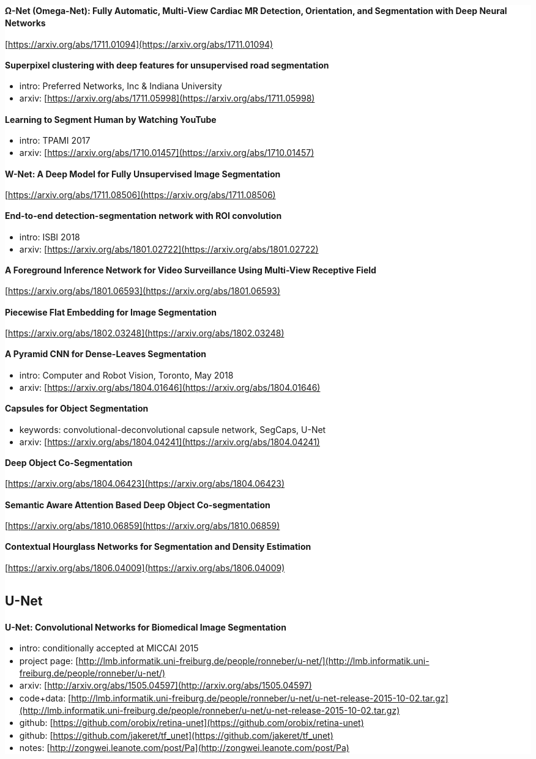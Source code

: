 **Ω-Net (Omega-Net): Fully Automatic, Multi-View Cardiac MR Detection, Orientation, and Segmentation with Deep Neural Networks**

[https://arxiv.org/abs/1711.01094](https://arxiv.org/abs/1711.01094)

**Superpixel clustering with deep features for unsupervised road segmentation**

- intro: Preferred Networks, Inc & Indiana University
- arxiv: [https://arxiv.org/abs/1711.05998](https://arxiv.org/abs/1711.05998)

**Learning to Segment Human by Watching YouTube**

- intro: TPAMI 2017
- arxiv: [https://arxiv.org/abs/1710.01457](https://arxiv.org/abs/1710.01457)

**W-Net: A Deep Model for Fully Unsupervised Image Segmentation**

[https://arxiv.org/abs/1711.08506](https://arxiv.org/abs/1711.08506)

**End-to-end detection-segmentation network with ROI convolution**

- intro: ISBI 2018
- arxiv: [https://arxiv.org/abs/1801.02722](https://arxiv.org/abs/1801.02722)

**A Foreground Inference Network for Video Surveillance Using Multi-View Receptive Field**

[https://arxiv.org/abs/1801.06593](https://arxiv.org/abs/1801.06593)

**Piecewise Flat Embedding for Image Segmentation**

[https://arxiv.org/abs/1802.03248](https://arxiv.org/abs/1802.03248)

**A Pyramid CNN for Dense-Leaves Segmentation**

- intro: Computer and Robot Vision, Toronto, May 2018
- arxiv: [https://arxiv.org/abs/1804.01646](https://arxiv.org/abs/1804.01646)

**Capsules for Object Segmentation**

- keywords: convolutional-deconvolutional capsule network, SegCaps, U-Net
- arxiv: [https://arxiv.org/abs/1804.04241](https://arxiv.org/abs/1804.04241)

**Deep Object Co-Segmentation**

[https://arxiv.org/abs/1804.06423](https://arxiv.org/abs/1804.06423)

**Semantic Aware Attention Based Deep Object Co-segmentation**

[https://arxiv.org/abs/1810.06859](https://arxiv.org/abs/1810.06859)

**Contextual Hourglass Networks for Segmentation and Density Estimation**

[https://arxiv.org/abs/1806.04009](https://arxiv.org/abs/1806.04009)

## U-Net

**U-Net: Convolutional Networks for Biomedical Image Segmentation**

- intro: conditionally accepted at MICCAI 2015
- project page: [http://lmb.informatik.uni-freiburg.de/people/ronneber/u-net/](http://lmb.informatik.uni-freiburg.de/people/ronneber/u-net/)
- arxiv: [http://arxiv.org/abs/1505.04597](http://arxiv.org/abs/1505.04597)
- code+data: [http://lmb.informatik.uni-freiburg.de/people/ronneber/u-net/u-net-release-2015-10-02.tar.gz](http://lmb.informatik.uni-freiburg.de/people/ronneber/u-net/u-net-release-2015-10-02.tar.gz)
- github: [https://github.com/orobix/retina-unet](https://github.com/orobix/retina-unet)
- github: [https://github.com/jakeret/tf_unet](https://github.com/jakeret/tf_unet)
- notes: [http://zongwei.leanote.com/post/Pa](http://zongwei.leanote.com/post/Pa)

